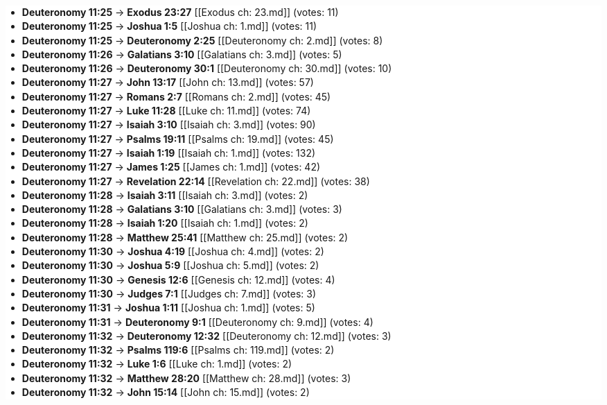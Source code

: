 - **Deuteronomy 11:25** → **Exodus 23:27** [[Exodus ch: 23.md]] (votes: 11)
- **Deuteronomy 11:25** → **Joshua 1:5** [[Joshua ch: 1.md]] (votes: 11)
- **Deuteronomy 11:25** → **Deuteronomy 2:25** [[Deuteronomy ch: 2.md]] (votes: 8)
- **Deuteronomy 11:26** → **Galatians 3:10** [[Galatians ch: 3.md]] (votes: 5)
- **Deuteronomy 11:26** → **Deuteronomy 30:1** [[Deuteronomy ch: 30.md]] (votes: 10)
- **Deuteronomy 11:27** → **John 13:17** [[John ch: 13.md]] (votes: 57)
- **Deuteronomy 11:27** → **Romans 2:7** [[Romans ch: 2.md]] (votes: 45)
- **Deuteronomy 11:27** → **Luke 11:28** [[Luke ch: 11.md]] (votes: 74)
- **Deuteronomy 11:27** → **Isaiah 3:10** [[Isaiah ch: 3.md]] (votes: 90)
- **Deuteronomy 11:27** → **Psalms 19:11** [[Psalms ch: 19.md]] (votes: 45)
- **Deuteronomy 11:27** → **Isaiah 1:19** [[Isaiah ch: 1.md]] (votes: 132)
- **Deuteronomy 11:27** → **James 1:25** [[James ch: 1.md]] (votes: 42)
- **Deuteronomy 11:27** → **Revelation 22:14** [[Revelation ch: 22.md]] (votes: 38)
- **Deuteronomy 11:28** → **Isaiah 3:11** [[Isaiah ch: 3.md]] (votes: 2)
- **Deuteronomy 11:28** → **Galatians 3:10** [[Galatians ch: 3.md]] (votes: 3)
- **Deuteronomy 11:28** → **Isaiah 1:20** [[Isaiah ch: 1.md]] (votes: 2)
- **Deuteronomy 11:28** → **Matthew 25:41** [[Matthew ch: 25.md]] (votes: 2)
- **Deuteronomy 11:30** → **Joshua 4:19** [[Joshua ch: 4.md]] (votes: 2)
- **Deuteronomy 11:30** → **Joshua 5:9** [[Joshua ch: 5.md]] (votes: 2)
- **Deuteronomy 11:30** → **Genesis 12:6** [[Genesis ch: 12.md]] (votes: 4)
- **Deuteronomy 11:30** → **Judges 7:1** [[Judges ch: 7.md]] (votes: 3)
- **Deuteronomy 11:31** → **Joshua 1:11** [[Joshua ch: 1.md]] (votes: 5)
- **Deuteronomy 11:31** → **Deuteronomy 9:1** [[Deuteronomy ch: 9.md]] (votes: 4)
- **Deuteronomy 11:32** → **Deuteronomy 12:32** [[Deuteronomy ch: 12.md]] (votes: 3)
- **Deuteronomy 11:32** → **Psalms 119:6** [[Psalms ch: 119.md]] (votes: 2)
- **Deuteronomy 11:32** → **Luke 1:6** [[Luke ch: 1.md]] (votes: 2)
- **Deuteronomy 11:32** → **Matthew 28:20** [[Matthew ch: 28.md]] (votes: 3)
- **Deuteronomy 11:32** → **John 15:14** [[John ch: 15.md]] (votes: 2)
